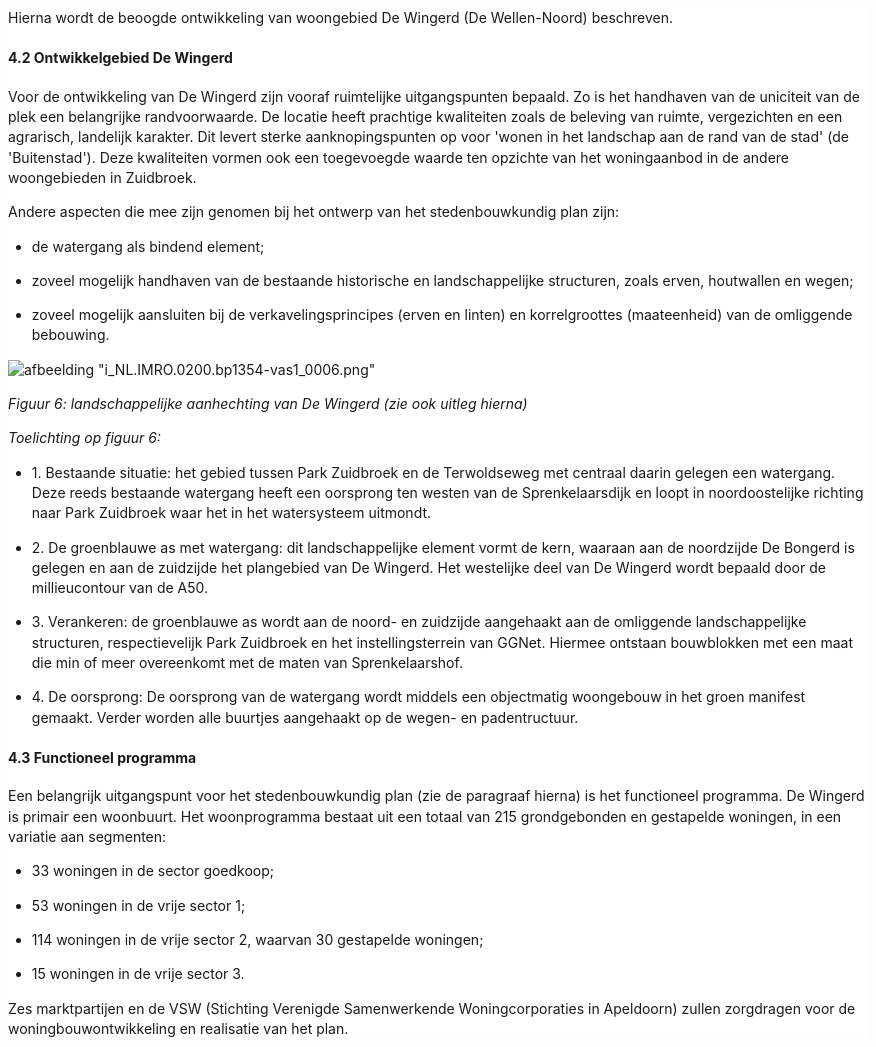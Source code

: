 Hierna wordt de beoogde ontwikkeling van woongebied De Wingerd (De Wellen\-Noord) beschreven.

#### 4\.2 Ontwikkelgebied De Wingerd

Voor de ontwikkeling van De Wingerd zijn vooraf ruimtelijke uitgangspunten bepaald. Zo is het handhaven van de uniciteit van de plek een belangrijke randvoorwaarde. De locatie heeft prachtige kwaliteiten zoals de beleving van ruimte, vergezichten en een agrarisch, landelijk karakter. Dit levert sterke aanknopingspunten op voor 'wonen in het landschap aan de rand van de stad' (de 'Buitenstad'). Deze kwaliteiten vormen ook een toegevoegde waarde ten opzichte van het woningaanbod in de andere woongebieden in Zuidbroek.

Andere aspecten die mee zijn genomen bij het ontwerp van het stedenbouwkundig plan zijn:

* de watergang als bindend element;

* zoveel mogelijk handhaven van de bestaande historische en landschappelijke structuren, zoals erven, houtwallen en wegen;

* zoveel mogelijk aansluiten bij de verkavelingsprincipes (erven en linten) en korrelgroottes (maateenheid) van de omliggende bebouwing.

![afbeelding "i_NL.IMRO.0200.bp1354-vas1_0006.png"](i_NL.IMRO.0200.bp1354-vas1_0006.png)

*Figuur 6: landschappelijke aanhechting van De Wingerd (zie ook uitleg hierna)*

*Toelichting op figuur 6:*

* 1\. Bestaande situatie: het gebied tussen Park Zuidbroek en de Terwoldseweg met centraal daarin gelegen een watergang. Deze reeds bestaande watergang heeft een oorsprong ten westen van de Sprenkelaarsdijk en loopt in noordoostelijke richting naar Park Zuidbroek waar het in het watersysteem uitmondt.

* 2\. De groenblauwe as met watergang: dit landschappelijke element vormt de kern, waaraan aan de noordzijde De Bongerd is gelegen en aan de zuidzijde het plangebied van De Wingerd. Het westelijke deel van De Wingerd wordt bepaald door de millieucontour van de A50\.

* 3\. Verankeren: de groenblauwe as wordt aan de noord\- en zuidzijde aangehaakt aan de omliggende landschappelijke structuren, respectievelijk Park Zuidbroek en het instellingsterrein van GGNet. Hiermee ontstaan bouwblokken met een maat die min of meer overeenkomt met de maten van Sprenkelaarshof.

* 4\. De oorsprong: De oorsprong van de watergang wordt middels een objectmatig woongebouw in het groen manifest gemaakt. Verder worden alle buurtjes aangehaakt op de wegen\- en padentructuur.

#### 4\.3 Functioneel programma

Een belangrijk uitgangspunt voor het stedenbouwkundig plan (zie de paragraaf hierna) is het functioneel programma. De Wingerd is primair een woonbuurt. Het woonprogramma bestaat uit een totaal van 215 grondgebonden en gestapelde woningen, in een variatie aan segmenten:

* 33 woningen in de sector goedkoop;

* 53 woningen in de vrije sector 1;

* 114 woningen in de vrije sector 2, waarvan 30 gestapelde woningen;

* 15 woningen in de vrije sector 3\.

Zes marktpartijen en de VSW (Stichting Verenigde Samenwerkende Woningcorporaties in Apeldoorn) zullen zorgdragen voor de woningbouwontwikkeling en realisatie van het plan.
